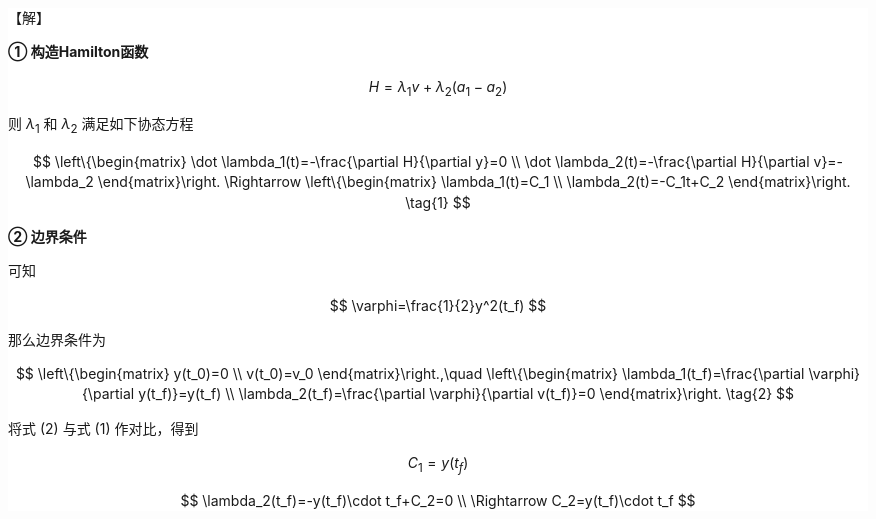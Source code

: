 
【解】

**① 构造Hamilton函数**

$$
H=\lambda_1v+\lambda_2(a_1-a_2)
$$

则 $\lambda_1$ 和 $\lambda_2$ 满足如下协态方程

$$
\left\{\begin{matrix}
\dot \lambda_1(t)=-\frac{\partial H}{\partial y}=0	\\
\dot \lambda_2(t)=-\frac{\partial H}{\partial v}=-\lambda_2	
\end{matrix}\right.
\Rightarrow
\left\{\begin{matrix}
\lambda_1(t)=C_1	\\
\lambda_2(t)=-C_1t+C_2	
\end{matrix}\right.
\tag{1}
$$

**② 边界条件**

可知

$$
\varphi=\frac{1}{2}y^2(t_f)
$$

那么边界条件为

$$
\left\{\begin{matrix}
y(t_0)=0	\\
v(t_0)=v_0
\end{matrix}\right.,\quad
\left\{\begin{matrix}
\lambda_1(t_f)=\frac{\partial \varphi}{\partial y(t_f)}=y(t_f) \\
\lambda_2(t_f)=\frac{\partial \varphi}{\partial v(t_f)}=0
\end{matrix}\right.
\tag{2}
$$

将式 $(2)$ 与式 $(1)$ 作对比，得到

$$
C_1=y(t_f)
$$

$$
\lambda_2(t_f)=-y(t_f)\cdot t_f+C_2=0	\\
\Rightarrow C_2=y(t_f)\cdot t_f
$$
